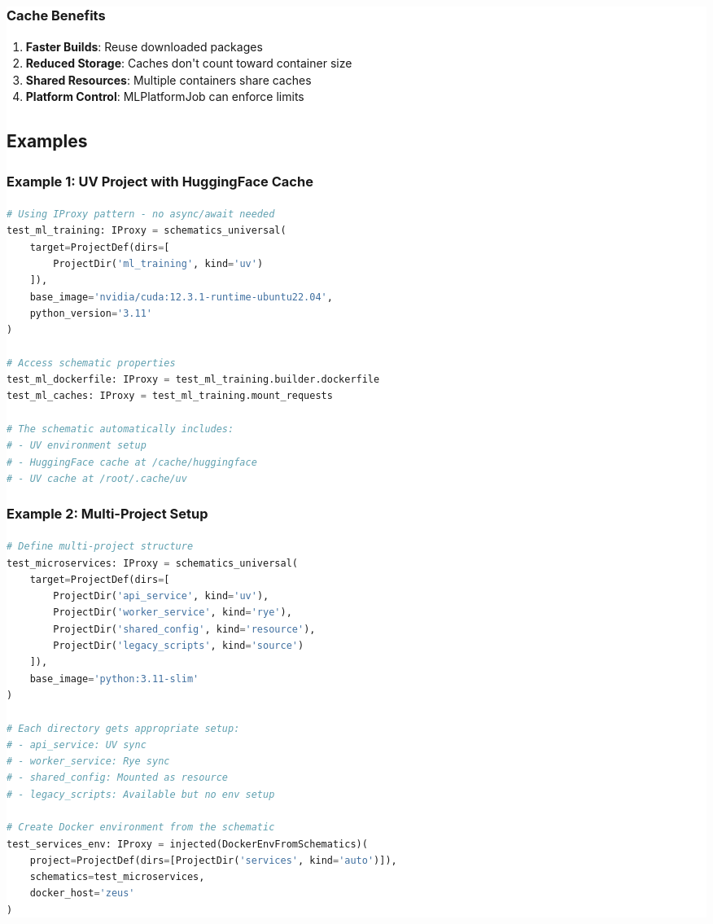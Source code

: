 ### Cache Benefits

1. **Faster Builds**: Reuse downloaded packages
2. **Reduced Storage**: Caches don't count toward container size
3. **Shared Resources**: Multiple containers share caches
4. **Platform Control**: MLPlatformJob can enforce limits

## Examples

### Example 1: UV Project with HuggingFace Cache

```python
# Using IProxy pattern - no async/await needed
test_ml_training: IProxy = schematics_universal(
    target=ProjectDef(dirs=[
        ProjectDir('ml_training', kind='uv')
    ]),
    base_image='nvidia/cuda:12.3.1-runtime-ubuntu22.04',
    python_version='3.11'
)

# Access schematic properties
test_ml_dockerfile: IProxy = test_ml_training.builder.dockerfile
test_ml_caches: IProxy = test_ml_training.mount_requests

# The schematic automatically includes:
# - UV environment setup
# - HuggingFace cache at /cache/huggingface
# - UV cache at /root/.cache/uv
```

### Example 2: Multi-Project Setup

```python
# Define multi-project structure
test_microservices: IProxy = schematics_universal(
    target=ProjectDef(dirs=[
        ProjectDir('api_service', kind='uv'),
        ProjectDir('worker_service', kind='rye'),
        ProjectDir('shared_config', kind='resource'),
        ProjectDir('legacy_scripts', kind='source')
    ]),
    base_image='python:3.11-slim'
)

# Each directory gets appropriate setup:
# - api_service: UV sync
# - worker_service: Rye sync
# - shared_config: Mounted as resource
# - legacy_scripts: Available but no env setup

# Create Docker environment from the schematic
test_services_env: IProxy = injected(DockerEnvFromSchematics)(
    project=ProjectDef(dirs=[ProjectDir('services', kind='auto')]),
    schematics=test_microservices,
    docker_host='zeus'
)
```

